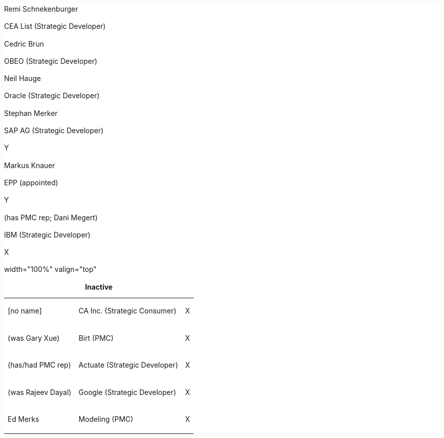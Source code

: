 <td><p>Remi Schnekenburger</p></td>
<td><p>CEA List (Strategic Developer)</p></td>
<td></td>
</tr>
<tr class="odd">
<td><p>Cedric Brun</p></td>
<td><p>OBEO (Strategic Developer)</p></td>
<td></td>
</tr>
<tr class="even">
<td><p>Neil Hauge</p></td>
<td><p>Oracle (Strategic Developer)</p></td>
<td></td>
</tr>
<tr class="odd">
<td><p>Stephan Merker</p></td>
<td><p>SAP AG (Strategic Developer)</p></td>
<td><p>Y</p></td>
</tr>
<tr class="even">
<td><p>Markus Knauer</p></td>
<td><p>EPP (appointed)</p></td>
<td><p>Y</p></td>
</tr>
<tr class="odd">
<td><p>(has PMC rep; Dani Megert)</p></td>
<td><p>IBM (Strategic Developer)</p></td>
<td><p>X</p></td>
</tr>
</tbody>
</table></td>
</tr>
<tr class="even">
<td><p>width="100%" valign="top"</p></td>
<td></td>
<td><table>
<caption><strong>Inactive</strong></caption>
<tbody>
<tr class="odd">
<td><p>[no name]</p></td>
<td><p>CA Inc. (Strategic Consumer)</p></td>
<td><p>X</p></td>
</tr>
<tr class="even">
<td><p>(was Gary Xue)</p></td>
<td><p>Birt (PMC)</p></td>
<td><p>X</p></td>
</tr>
<tr class="odd">
<td><p>(has/had PMC rep)</p></td>
<td><p>Actuate (Strategic Developer)</p></td>
<td><p>X</p></td>
</tr>
<tr class="even">
<td><p>(was Rajeev Dayal)</p></td>
<td><p>Google (Strategic Developer)</p></td>
<td><p>X</p></td>
</tr>
<tr class="odd">
<td><p>Ed Merks</p></td>
<td><p>Modeling (PMC)</p></td>
<td><p>X</p></td>
</tr>
<tr class="even">